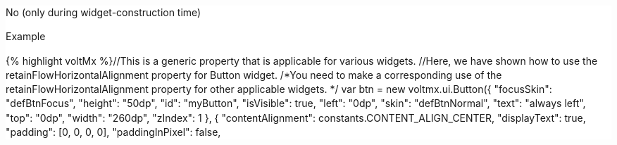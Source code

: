 No (only during widget-construction time)

Example

{% highlight voltMx %}//This is a generic property that is applicable for various widgets.
//Here, we have shown how to use the retainFlowHorizontalAlignment property for Button widget.
/\*You need to make a corresponding use of the 
retainFlowHorizontalAlignment property for other applicable widgets. \*/
var btn = new voltmx.ui.Button({
 "focusSkin": "defBtnFocus",
 "height": "50dp",
 "id": "myButton",
 "isVisible": true,
 "left": "0dp",
 "skin": "defBtnNormal",
 "text": "always left",
 "top": "0dp",
 "width": "260dp",
 "zIndex": 1
}, {
 "contentAlignment": constants.CONTENT\_ALIGN\_CENTER,
 "displayText": true,
 "padding": \[0, 0, 0, 0\],
 "paddingInPixel": false,
